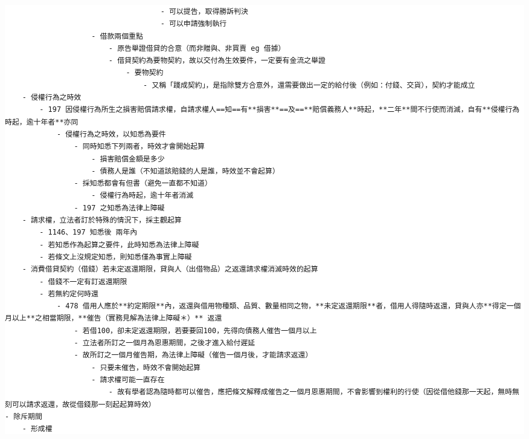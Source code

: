 										- 可以提告，取得勝訴判決
										- 可以申請強制執行
						- 借款兩個重點
							- 原告舉證借貸的合意（而非贈與、非買賣 eg 借據）
							- 借貸契約為要物契約，故以交付為生效要件，一定要有金流之舉證
								- 要物契約
									- 又稱「踐成契約」，是指除雙方合意外，還需要做出一定的給付後（例如：付錢、交貨），契約才能成立
		- 侵權行為之時效
			- 197 因侵權行為所生之損害賠償請求權，自請求權人==知==有**損害**==及==**賠償義務人**時起，**二年**間不行使而消滅，自有**侵權行為時起，逾十年者**亦同
				- 侵權行為之時效，以知悉為要件
					- 同時知悉下列兩者，時效才會開始起算
						- 損害賠償金額是多少
						- 債務人是誰（不知道該賠錢的人是誰，時效並不會起算）
					- 採知悉都會有但書（避免一直都不知道）
						- 侵權行為時起，逾十年者消滅
					- 197 之知悉為法律上障礙
		- 請求權，立法者訂於特殊的情況下，採主觀起算
			- 1146、197 知悉後 兩年內 
			- 若知悉作為起算之要件，此時知悉為法律上障礙
			- 若條文上沒規定知悉，則知悉僅為事實上障礙
		- 消費借貸契約（借錢）若未定返還期限，貸與人（出借物品）之返還請求權消滅時效的起算
			- 借錢不一定有訂返還期限
			- 若無約定何時還
				- 478 借用人應於**約定期限**內，返還與借用物種類、品質、數量相同之物，**未定返還期限**者，借用人得隨時返還，貸與人亦**得定一個月以上**之相當期限，**催告（實務見解為法律上障礙＊）** 返還
					- 若借100，卻未定返還期限，若要要回100，先得向債務人催告一個月以上
					- 立法者所訂之一個月為恩惠期間，之後才進入給付遲延
					- 故所訂之一個月催告期，為法律上障礙（催告一個月後，才能請求返還）
						- 只要未催告，時效不會開始起算
						- 請求權可能一直存在
							- 故有學者認為隨時都可以催告，應把條文解釋成催告之一個月恩惠期間，不會影響到權利的行使（因從借他錢那一天起，無時無刻可以請求返還，故從借錢那一刻起起算時效）
	- 除斥期間
		- 形成權